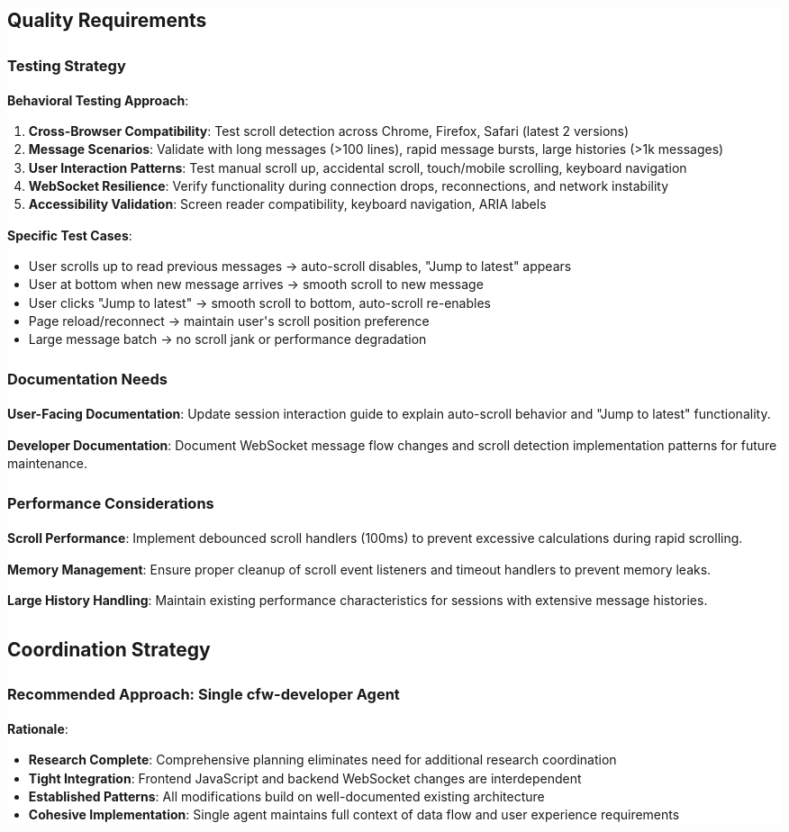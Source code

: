 ## Quality Requirements

### Testing Strategy

**Behavioral Testing Approach**:
1. **Cross-Browser Compatibility**: Test scroll detection across Chrome, Firefox, Safari (latest 2 versions)
2. **Message Scenarios**: Validate with long messages (>100 lines), rapid message bursts, large histories (>1k messages)
3. **User Interaction Patterns**: Test manual scroll up, accidental scroll, touch/mobile scrolling, keyboard navigation
4. **WebSocket Resilience**: Verify functionality during connection drops, reconnections, and network instability
5. **Accessibility Validation**: Screen reader compatibility, keyboard navigation, ARIA labels

**Specific Test Cases**:
- User scrolls up to read previous messages → auto-scroll disables, "Jump to latest" appears
- User at bottom when new message arrives → smooth scroll to new message
- User clicks "Jump to latest" → smooth scroll to bottom, auto-scroll re-enables
- Page reload/reconnect → maintain user's scroll position preference
- Large message batch → no scroll jank or performance degradation

### Documentation Needs

**User-Facing Documentation**: Update session interaction guide to explain auto-scroll behavior and "Jump to latest" functionality.

**Developer Documentation**: Document WebSocket message flow changes and scroll detection implementation patterns for future maintenance.

### Performance Considerations

**Scroll Performance**: Implement debounced scroll handlers (100ms) to prevent excessive calculations during rapid scrolling.

**Memory Management**: Ensure proper cleanup of scroll event listeners and timeout handlers to prevent memory leaks.

**Large History Handling**: Maintain existing performance characteristics for sessions with extensive message histories.

## Coordination Strategy

### Recommended Approach: **Single cfw-developer Agent**

**Rationale**:
- **Research Complete**: Comprehensive planning eliminates need for additional research coordination
- **Tight Integration**: Frontend JavaScript and backend WebSocket changes are interdependent
- **Established Patterns**: All modifications build on well-documented existing architecture
- **Cohesive Implementation**: Single agent maintains full context of data flow and user experience requirements
